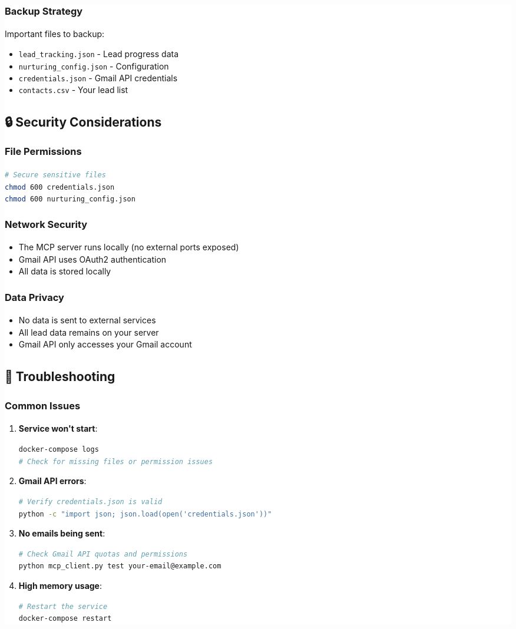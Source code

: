 ### Backup Strategy

Important files to backup:
- `lead_tracking.json` - Lead progress data
- `nurturing_config.json` - Configuration
- `credentials.json` - Gmail API credentials
- `contacts.csv` - Your lead list

## 🔒 Security Considerations

### File Permissions

```bash
# Secure sensitive files
chmod 600 credentials.json
chmod 600 nurturing_config.json
```

### Network Security

- The MCP server runs locally (no external ports exposed)
- Gmail API uses OAuth2 authentication
- All data is stored locally

### Data Privacy

- No data is sent to external services
- All lead data remains on your server
- Gmail API only accesses your Gmail account

## 🚨 Troubleshooting

### Common Issues

1. **Service won't start**:
   ```bash
   docker-compose logs
   # Check for missing files or permission issues
   ```

2. **Gmail API errors**:
   ```bash
   # Verify credentials.json is valid
   python -c "import json; json.load(open('credentials.json'))"
   ```

3. **No emails being sent**:
   ```bash
   # Check Gmail API quotas and permissions
   python mcp_client.py test your-email@example.com
   ```

4. **High memory usage**:
   ```bash
   # Restart the service
   docker-compose restart
   ```
